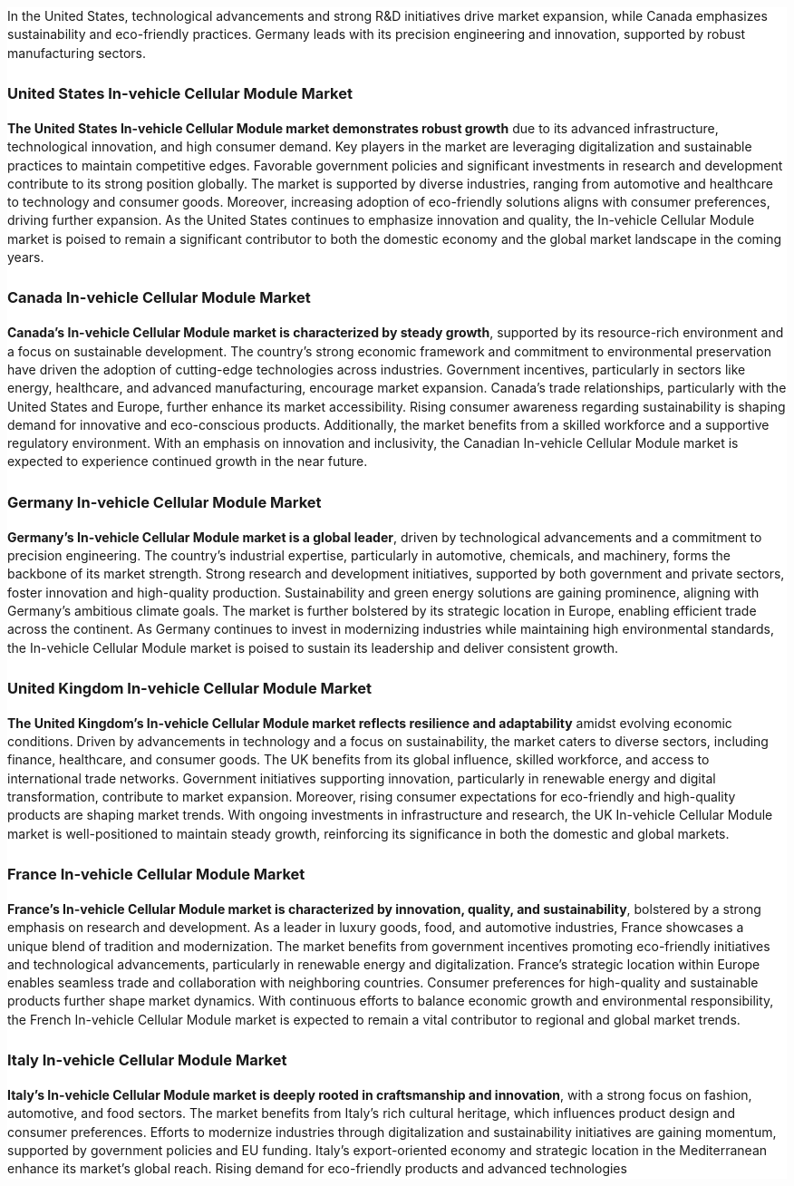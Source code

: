 In the United States, technological advancements and strong R&amp;D initiatives drive market expansion, while Canada emphasizes sustainability and eco-friendly practices. Germany leads with its precision engineering and innovation, supported by robust manufacturing sectors.</span></em></p></blockquote><h3><strong>United States In-vehicle Cellular Module Market</strong></h3><p><strong>The United States In-vehicle Cellular Module market demonstrates robust growth</strong> due to its advanced infrastructure, technological innovation, and high consumer demand. Key players in the market are leveraging digitalization and sustainable practices to maintain competitive edges. Favorable government policies and significant investments in research and development contribute to its strong position globally. The market is supported by diverse industries, ranging from automotive and healthcare to technology and consumer goods. Moreover, increasing adoption of eco-friendly solutions aligns with consumer preferences, driving further expansion. As the United States continues to emphasize innovation and quality, the In-vehicle Cellular Module market is poised to remain a significant contributor to both the domestic economy and the global market landscape in the coming years.</p><h3><strong>Canada In-vehicle Cellular Module Market</strong></h3><p><strong>Canada&rsquo;s In-vehicle Cellular Module market is characterized by steady growth</strong>, supported by its resource-rich environment and a focus on sustainable development. The country&rsquo;s strong economic framework and commitment to environmental preservation have driven the adoption of cutting-edge technologies across industries. Government incentives, particularly in sectors like energy, healthcare, and advanced manufacturing, encourage market expansion. Canada&rsquo;s trade relationships, particularly with the United States and Europe, further enhance its market accessibility. Rising consumer awareness regarding sustainability is shaping demand for innovative and eco-conscious products. Additionally, the market benefits from a skilled workforce and a supportive regulatory environment. With an emphasis on innovation and inclusivity, the Canadian In-vehicle Cellular Module market is expected to experience continued growth in the near future.</p><h3><strong>Germany In-vehicle Cellular Module Market</strong></h3><p><strong>Germany&rsquo;s In-vehicle Cellular Module market is a global leader</strong>, driven by technological advancements and a commitment to precision engineering. The country&rsquo;s industrial expertise, particularly in automotive, chemicals, and machinery, forms the backbone of its market strength. Strong research and development initiatives, supported by both government and private sectors, foster innovation and high-quality production. Sustainability and green energy solutions are gaining prominence, aligning with Germany&rsquo;s ambitious climate goals. The market is further bolstered by its strategic location in Europe, enabling efficient trade across the continent. As Germany continues to invest in modernizing industries while maintaining high environmental standards, the In-vehicle Cellular Module market is poised to sustain its leadership and deliver consistent growth.</p><h3><strong>United Kingdom In-vehicle Cellular Module Market</strong></h3><p><strong>The United Kingdom&rsquo;s In-vehicle Cellular Module market reflects resilience and adaptability</strong> amidst evolving economic conditions. Driven by advancements in technology and a focus on sustainability, the market caters to diverse sectors, including finance, healthcare, and consumer goods. The UK benefits from its global influence, skilled workforce, and access to international trade networks. Government initiatives supporting innovation, particularly in renewable energy and digital transformation, contribute to market expansion. Moreover, rising consumer expectations for eco-friendly and high-quality products are shaping market trends. With ongoing investments in infrastructure and research, the UK In-vehicle Cellular Module market is well-positioned to maintain steady growth, reinforcing its significance in both the domestic and global markets.</p><h3><strong>France In-vehicle Cellular Module Market</strong></h3><p><strong>France&rsquo;s In-vehicle Cellular Module market is characterized by innovation, quality, and sustainability</strong>, bolstered by a strong emphasis on research and development. As a leader in luxury goods, food, and automotive industries, France showcases a unique blend of tradition and modernization. The market benefits from government incentives promoting eco-friendly initiatives and technological advancements, particularly in renewable energy and digitalization. France&rsquo;s strategic location within Europe enables seamless trade and collaboration with neighboring countries. Consumer preferences for high-quality and sustainable products further shape market dynamics. With continuous efforts to balance economic growth and environmental responsibility, the French In-vehicle Cellular Module market is expected to remain a vital contributor to regional and global market trends.</p><h3><strong>Italy In-vehicle Cellular Module Market</strong></h3><p><strong>Italy&rsquo;s In-vehicle Cellular Module market is deeply rooted in craftsmanship and innovation</strong>, with a strong focus on fashion, automotive, and food sectors. The market benefits from Italy&rsquo;s rich cultural heritage, which influences product design and consumer preferences. Efforts to modernize industries through digitalization and sustainability initiatives are gaining momentum, supported by government policies and EU funding. Italy&rsquo;s export-oriented economy and strategic location in the Mediterranean enhance its market&rsquo;s global reach. Rising demand for eco-friendly products and advanced technologies